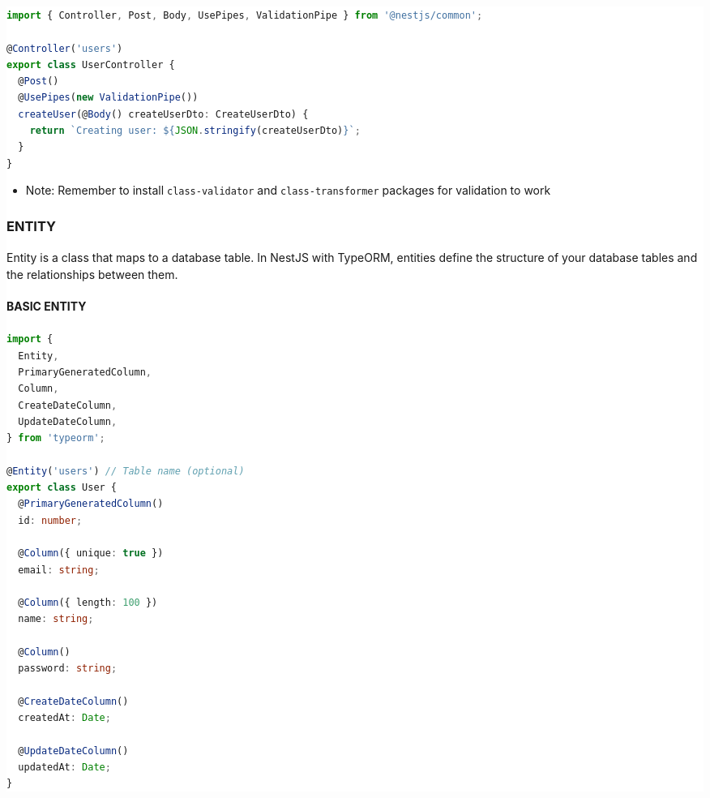 ```ts
```

```ts
import { Controller, Post, Body, UsePipes, ValidationPipe } from '@nestjs/common';

@Controller('users')
export class UserController {
  @Post()
  @UsePipes(new ValidationPipe())
  createUser(@Body() createUserDto: CreateUserDto) {
    return `Creating user: ${JSON.stringify(createUserDto)}`;
  }
}
```

- Note: Remember to install `class-validator` and `class-transformer` packages for validation to work

### ENTITY

Entity is a class that maps to a database table. In NestJS with TypeORM, entities define the structure of your database tables and the relationships between them.

#### BASIC ENTITY

```ts
import {
  Entity,
  PrimaryGeneratedColumn,
  Column,
  CreateDateColumn,
  UpdateDateColumn,
} from 'typeorm';

@Entity('users') // Table name (optional)
export class User {
  @PrimaryGeneratedColumn()
  id: number;

  @Column({ unique: true })
  email: string;

  @Column({ length: 100 })
  name: string;

  @Column()
  password: string;

  @CreateDateColumn()
  createdAt: Date;

  @UpdateDateColumn()
  updatedAt: Date;
}
```
